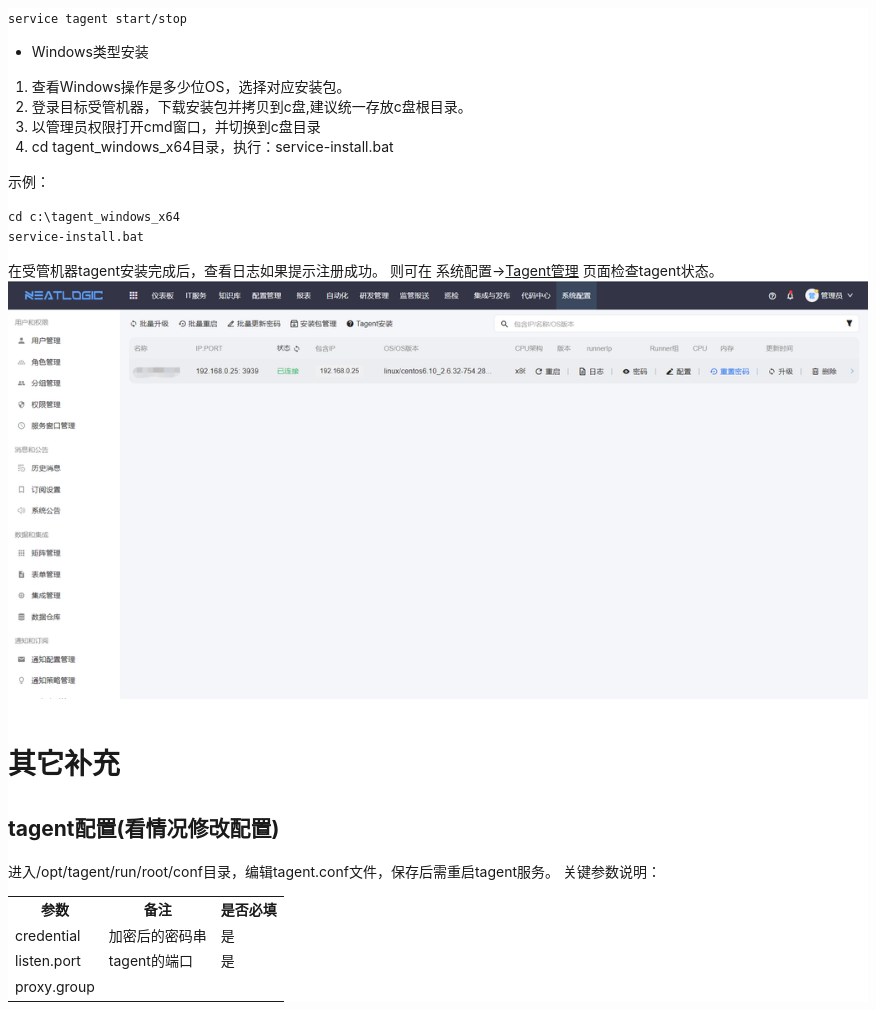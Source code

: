 ```
service tagent start/stop 
```

- Windows类型安装
  
1. 查看Windows操作是多少位OS，选择对应安装包。
2. 登录目标受管机器，下载安装包并拷贝到c盘,建议统一存放c盘根目录。
3. 以管理员权限打开cmd窗口，并切换到c盘目录
4. cd tagent_windows_x64目录，执行：service-install.bat

示例：
```
cd c:\tagent_windows_x64
service-install.bat
```

在受管机器tagent安装完成后，查看日志如果提示注册成功。
则可在 系统配置->[Tagent管理](../../100.系统配置/5.基础服务/Tagent管理.md) 页面检查tagent状态。
![](images/tagent.png)

# 其它补充
## tagent配置(看情况修改配置)
进入/opt/tagent/run/root/conf目录，编辑tagent.conf文件，保存后需重启tagent服务。 关键参数说明：

<table style="width:100%">
    <tr>
        <th>参数</th>
        <th>备注</th>
        <th>是否必填</th>
    </tr>
    <tr>
        <td>credential</td>
        <td>加密后的密码串</td>
        <td>是</td>
    </tr>
    <tr>
        <td>listen.port</td>
        <td>tagent的端口</td>
        <td>是</td>
    </tr>
    <tr>
        <td>proxy.group</td>